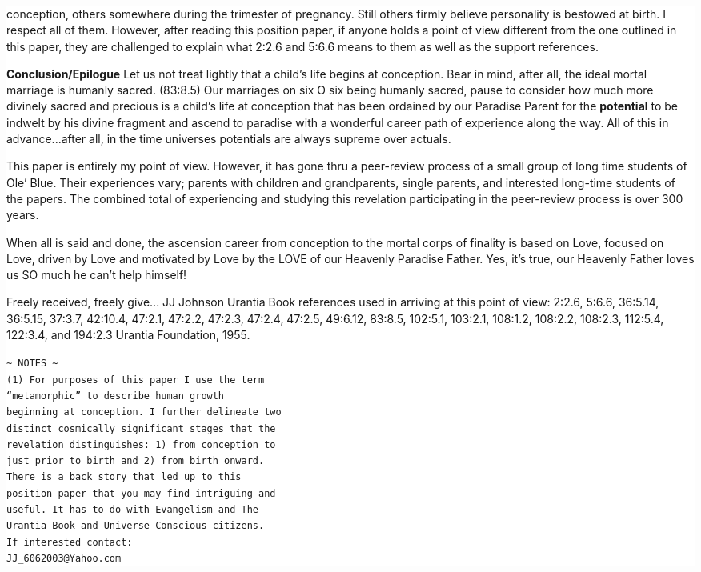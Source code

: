 
conception, others somewhere during the
trimester of pregnancy. Still others firmly
believe personality is bestowed at birth. I
respect all of them. However, after reading this
position paper, if anyone holds a point of view
different from the one outlined in this paper,
they are challenged to explain what 2:2.6 and
5:6.6 means to them as well as the support
references.

**Conclusion/Epilogue**
Let us not treat lightly that a child’s life
begins at conception. Bear in mind, after all,
the ideal mortal marriage is humanly sacred.
(83:8.5) Our marriages on six O six being
humanly sacred, pause to consider how much
more divinely sacred and precious is a child’s
life at conception that has been ordained by our
Paradise Parent for the **potential** to be indwelt
by his divine fragment and ascend to paradise
with a wonderful career path of experience
along the way. All of this in advance...after all,
in the time universes potentials are always
supreme over actuals.

This paper is entirely my point of view.
However, it has gone thru a peer-review
process of a small group of long time students
of Ole’ Blue. Their experiences vary; parents
with children and grandparents, single parents,
and interested long-time students of the
papers. The combined total of experiencing and
studying this revelation participating in the
peer-review process is over 300 years.

When all is said and done, the ascension
career from conception to the mortal corps of
finality is based on Love, focused on Love,
driven by Love and motivated by Love by the
LOVE of our Heavenly Paradise Father. Yes, it’s
true, our Heavenly Father loves us SO much he
can’t help himself!

Freely received, freely give... JJ Johnson
Urantia Book references used in arriving at
this point of view: 2:2.6, 5:6.6, 36:5.14, 36:5.15,
37:3.7, 42:10.4, 47:2.1, 47:2.2, 47:2.3, 47:2.4,
47:2.5, 49:6.12, 83:8.5, 102:5.1, 103:2.1,
108:1.2, 108:2.2, 108:2.3, 112:5.4, 122:3.4, and
194:2.3 Urantia Foundation, 1955.

```
~ NOTES ~
(1) For purposes of this paper I use the term
“metamorphic” to describe human growth
beginning at conception. I further delineate two
distinct cosmically significant stages that the
revelation distinguishes: 1) from conception to
just prior to birth and 2) from birth onward.
There is a back story that led up to this
position paper that you may find intriguing and
useful. It has to do with Evangelism and The
Urantia Book and Universe-Conscious citizens.
If interested contact:
JJ_6062003@Yahoo.com
```